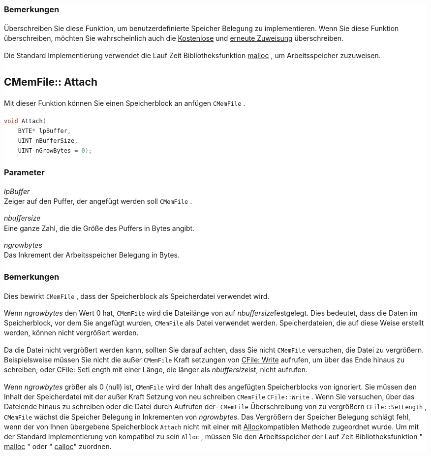 ### <a name="remarks"></a>Bemerkungen

Überschreiben Sie diese Funktion, um benutzerdefinierte Speicher Belegung zu implementieren. Wenn Sie diese Funktion überschreiben, möchten Sie wahrscheinlich auch die [Kostenlose](#free) und [erneute Zuweisung](#realloc) überschreiben.

Die Standard Implementierung verwendet die Lauf Zeit Bibliotheksfunktion [malloc](../../c-runtime-library/reference/malloc.md) , um Arbeitsspeicher zuzuweisen.

## <a name="cmemfileattach"></a><a name="attach"></a>CMemFile:: Attach

Mit dieser Funktion können Sie einen Speicherblock an anfügen `CMemFile` .

```cpp
void Attach(
    BYTE* lpBuffer,
    UINT nBufferSize,
    UINT nGrowBytes = 0);
```

### <a name="parameters"></a>Parameter

*lpBuffer*<br/>
Zeiger auf den Puffer, der angefügt werden soll `CMemFile` .

*nbuffersize*<br/>
Eine ganze Zahl, die die Größe des Puffers in Bytes angibt.

*ngrowbytes*<br/>
Das Inkrement der Arbeitsspeicher Belegung in Bytes.

### <a name="remarks"></a>Bemerkungen

Dies bewirkt `CMemFile` , dass der Speicherblock als Speicherdatei verwendet wird.

Wenn *ngrowbytes* den Wert 0 hat, `CMemFile` wird die Dateilänge von auf *nbuffersize*festgelegt. Dies bedeutet, dass die Daten im Speicherblock, vor dem Sie angefügt wurden, `CMemFile` als Datei verwendet werden. Speicherdateien, die auf diese Weise erstellt werden, können nicht vergrößert werden.

Da die Datei nicht vergrößert werden kann, sollten Sie darauf achten, dass Sie nicht `CMemFile` versuchen, die Datei zu vergrößern. Beispielsweise müssen Sie nicht die außer `CMemFile` Kraft setzungen von [CFile: Write](../../mfc/reference/cfile-class.md#write) aufrufen, um über das Ende hinaus zu schreiben, oder [CFile: SetLength](../../mfc/reference/cfile-class.md#setlength) mit einer Länge, die länger als *nbuffersize*ist, nicht aufrufen.

Wenn *ngrowbytes* größer als 0 (null) ist, `CMemFile` wird der Inhalt des angefügten Speicherblocks von ignoriert. Sie müssen den Inhalt der Speicherdatei mit der außer Kraft Setzung von neu schreiben `CMemFile` `CFile::Write` . Wenn Sie versuchen, über das Dateiende hinaus zu schreiben oder die Datei durch Aufrufen der- `CMemFile` Überschreibung von zu vergrößern `CFile::SetLength` , `CMemFile` wächst die Speicher Belegung in Inkrementen von *ngrowbytes*. Das Vergrößern der Speicher Belegung schlägt fehl, wenn der von Ihnen übergebene Speicherblock `Attach` nicht mit einer mit [Alloc](#alloc)kompatiblen Methode zugeordnet wurde. Um mit der Standard Implementierung von kompatibel zu sein `Alloc` , müssen Sie den Arbeitsspeicher der Lauf Zeit Bibliotheksfunktion " [malloc](../../c-runtime-library/reference/malloc.md) " oder " [calloc](../../c-runtime-library/reference/calloc.md)" zuordnen.
